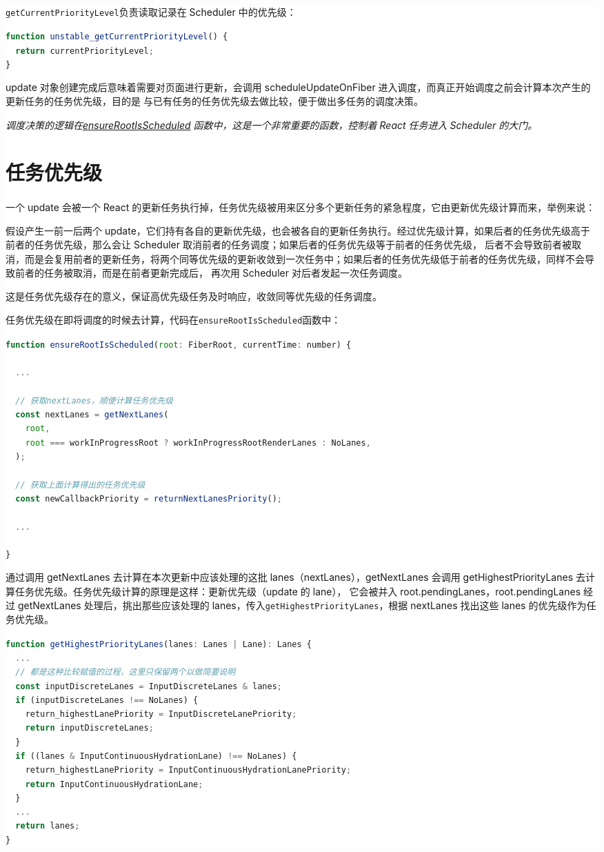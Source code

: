 `getCurrentPriorityLevel`负责读取记录在 Scheduler 中的优先级：

```javascript
function unstable_getCurrentPriorityLevel() {
  return currentPriorityLevel;
}
```

update 对象创建完成后意味着需要对页面进行更新，会调用 scheduleUpdateOnFiber 进入调度，而真正开始调度之前会计算本次产生的更新任务的任务优先级，目的是
与已有任务的任务优先级去做比较，便于做出多任务的调度决策。

_调度决策的逻辑在[ensureRootIsScheduled](https://github.com/neroneroffy/react-source-code-debug/blob/master/src/react/v17/react-reconciler/src/ReactFiberWorkLoop.old.js#L720) 函数中，这是一个非常重要的函数，控制着 React 任务进入 Scheduler 的大门。_

# 任务优先级

一个 update 会被一个 React 的更新任务执行掉，任务优先级被用来区分多个更新任务的紧急程度，它由更新优先级计算而来，举例来说：

假设产生一前一后两个 update，它们持有各自的更新优先级，也会被各自的更新任务执行。经过优先级计算，如果后者的任务优先级高于前者的任务优先级，那么会让 Scheduler 取消前者的任务调度；如果后者的任务优先级等于前者的任务优先级，
后者不会导致前者被取消，而是会复用前者的更新任务，将两个同等优先级的更新收敛到一次任务中；如果后者的任务优先级低于前者的任务优先级，同样不会导致前者的任务被取消，而是在前者更新完成后，
再次用 Scheduler 对后者发起一次任务调度。

这是任务优先级存在的意义，保证高优先级任务及时响应，收敛同等优先级的任务调度。

任务优先级在即将调度的时候去计算，代码在`ensureRootIsScheduled`函数中：

```javascript
function ensureRootIsScheduled(root: FiberRoot, currentTime: number) {

  ...

  // 获取nextLanes，顺便计算任务优先级
  const nextLanes = getNextLanes(
    root,
    root === workInProgressRoot ? workInProgressRootRenderLanes : NoLanes,
  );

  // 获取上面计算得出的任务优先级
  const newCallbackPriority = returnNextLanesPriority();

  ...

}
```

通过调用 getNextLanes 去计算在本次更新中应该处理的这批 lanes（nextLanes），getNextLanes 会调用 getHighestPriorityLanes 去计算任务优先级。任务优先级计算的原理是这样：更新优先级（update 的 lane），
它会被并入 root.pendingLanes，root.pendingLanes 经过 getNextLanes 处理后，挑出那些应该处理的 lanes，传入`getHighestPriorityLanes`，根据 nextLanes 找出这些 lanes 的优先级作为任务优先级。

```javascript
function getHighestPriorityLanes(lanes: Lanes | Lane): Lanes {
  ...
  // 都是这种比较赋值的过程，这里只保留两个以做简要说明
  const inputDiscreteLanes = InputDiscreteLanes & lanes;
  if (inputDiscreteLanes !== NoLanes) {
    return_highestLanePriority = InputDiscreteLanePriority;
    return inputDiscreteLanes;
  }
  if ((lanes & InputContinuousHydrationLane) !== NoLanes) {
    return_highestLanePriority = InputContinuousHydrationLanePriority;
    return InputContinuousHydrationLane;
  }
  ...
  return lanes;
}
```